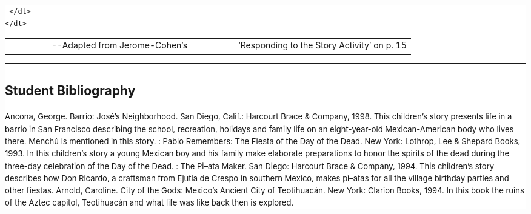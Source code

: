      </dt>
    </dt>
   </dt>
  </dl>
 </blockquote>
 <table border="0">
  <tr>
   <td>
   </td>
   <td>
   </td>
   <td>
   </td>
   <td>
   </td>
   <td>
   </td>
   <td>
    --Adapted from Jerome-Cohen’s
   </td>
   <td>
   </td>
   <td>
   </td>
   <td>
   </td>
   <td>
   </td>
   <td>
   </td>
   <td>
    ‘Responding to the Story Activity’ on p. 15
   </td>
  </tr>
 </table>
 <hr/>
 <h2>
  <span class="indent">
  </span>
  Student Bibliography
 </h2>
 <font size="-1">
  Ancona, George.  Barrio:  José’s Neighborhood.  San Diego, Calif.:  Harcourt Brace    &amp; Company, 1998.  This children’s story presents life in a barrio in San Francisco    describing the school, recreation, holidays and family life on an eight-year-old    Mexican-American body who lives there.  Menchú is mentioned in this story.
</font>
 <font size="-1">
  :  Pablo Remembers:  The Fiesta of the Day of the Dead.  New York:  Lothrop,     Lee &amp; Shepard Books, 1993.  In this children’s story a young Mexican boy and his    family make elaborate preparations to honor the spirits of the dead during the three-day celebration of the Day of the Dead.
</font>
 <font size="-1">
  :  The Pi–ata Maker.  San Diego:  Harcourt Brace &amp; Company, 1994.  This    children’s story describes how Don Ricardo, a craftsman from Ejutla de Crespo in    southern Mexico, makes pi–atas for all the village birthday parties and other fiestas.
</font>
 <font size="-1">
  Arnold, Caroline.  City of the Gods:  Mexico’s Ancient City of Teotihuacán.  New York:  Clarion Books, 1994.  In this book the ruins of the Aztec capitol, Teotihuacán and what life was like back then is explored.
</font>
 <font size="-1">